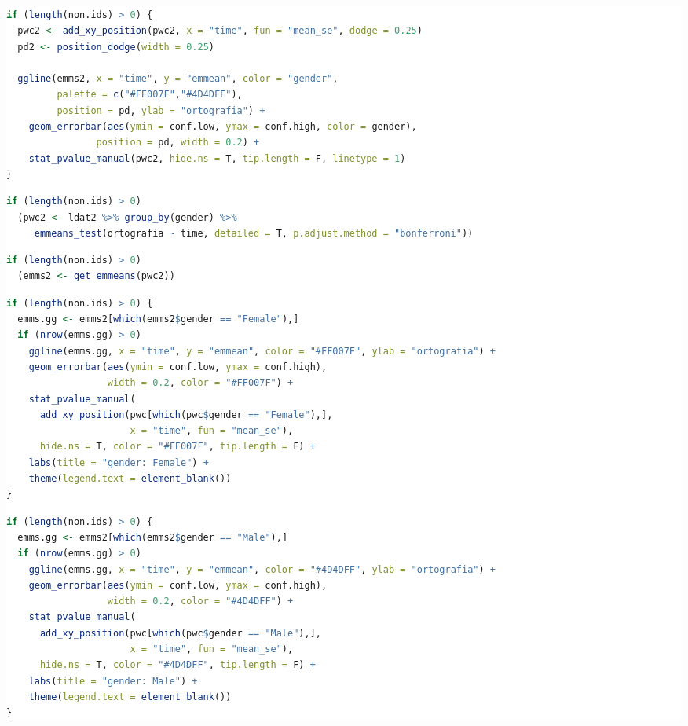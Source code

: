 ``` r
if (length(non.ids) > 0) {
  pwc2 <- add_xy_position(pwc2, x = "time", fun = "mean_se", dodge = 0.25)
  pd2 <- position_dodge(width = 0.25)
  
  ggline(emms2, x = "time", y = "emmean", color = "gender",
         palette = c("#FF007F","#4D4DFF"),
         position = pd, ylab = "ortografia") +
    geom_errorbar(aes(ymin = conf.low, ymax = conf.high, color = gender),
                position = pd, width = 0.2) +
    stat_pvalue_manual(pwc2, hide.ns = T, tip.length = F, linetype = 1)
}
```

``` r
if (length(non.ids) > 0)
  (pwc2 <- ldat2 %>% group_by(gender) %>%
     emmeans_test(ortografia ~ time, detailed = T, p.adjust.method = "bonferroni"))
```

``` r
if (length(non.ids) > 0)
  (emms2 <- get_emmeans(pwc2))
```

``` r
if (length(non.ids) > 0) {
  emms.gg <- emms2[which(emms2$gender == "Female"),]
  if (nrow(emms.gg) > 0)
    ggline(emms.gg, x = "time", y = "emmean", color = "#FF007F", ylab = "ortografia") +
    geom_errorbar(aes(ymin = conf.low, ymax = conf.high),
                  width = 0.2, color = "#FF007F") +
    stat_pvalue_manual(
      add_xy_position(pwc[which(pwc$gender == "Female"),],
                      x = "time", fun = "mean_se"),
      hide.ns = T, color = "#FF007F", tip.length = F) +
    labs(title = "gender: Female") +
    theme(legend.text = element_blank())
}
```

``` r
if (length(non.ids) > 0) {
  emms.gg <- emms2[which(emms2$gender == "Male"),]
  if (nrow(emms.gg) > 0)
    ggline(emms.gg, x = "time", y = "emmean", color = "#4D4DFF", ylab = "ortografia") +
    geom_errorbar(aes(ymin = conf.low, ymax = conf.high),
                  width = 0.2, color = "#4D4DFF") +
    stat_pvalue_manual(
      add_xy_position(pwc[which(pwc$gender == "Male"),],
                      x = "time", fun = "mean_se"),
      hide.ns = T, color = "#4D4DFF", tip.length = F) +
    labs(title = "gender: Male") +
    theme(legend.text = element_blank())
}
```
